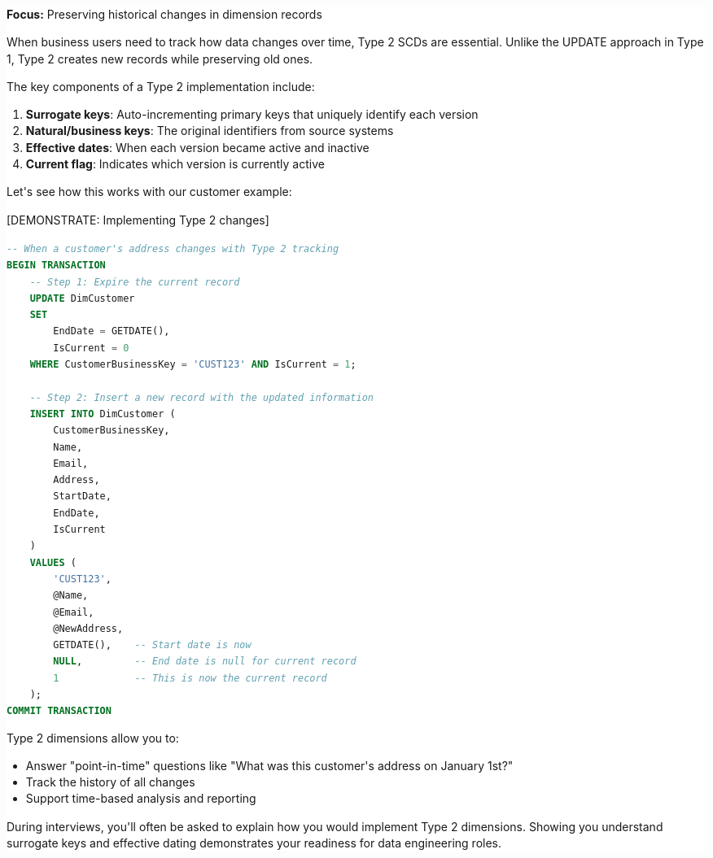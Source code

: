 **Focus:** Preserving historical changes in dimension records

When business users need to track how data changes over time, Type 2 SCDs are essential. Unlike the UPDATE approach in Type 1, Type 2 creates new records while preserving old ones.

The key components of a Type 2 implementation include:

1. **Surrogate keys**: Auto-incrementing primary keys that uniquely identify each version
2. **Natural/business keys**: The original identifiers from source systems
3. **Effective dates**: When each version became active and inactive
4. **Current flag**: Indicates which version is currently active

Let's see how this works with our customer example:

[DEMONSTRATE: Implementing Type 2 changes]
```sql
-- When a customer's address changes with Type 2 tracking
BEGIN TRANSACTION
    -- Step 1: Expire the current record
    UPDATE DimCustomer
    SET 
        EndDate = GETDATE(),
        IsCurrent = 0
    WHERE CustomerBusinessKey = 'CUST123' AND IsCurrent = 1;
    
    -- Step 2: Insert a new record with the updated information
    INSERT INTO DimCustomer (
        CustomerBusinessKey, 
        Name, 
        Email,
        Address,
        StartDate,
        EndDate,
        IsCurrent
    )
    VALUES (
        'CUST123',
        @Name,
        @Email,
        @NewAddress,
        GETDATE(),    -- Start date is now
        NULL,         -- End date is null for current record
        1             -- This is now the current record
    );
COMMIT TRANSACTION
```

Type 2 dimensions allow you to:
- Answer "point-in-time" questions like "What was this customer's address on January 1st?"
- Track the history of all changes
- Support time-based analysis and reporting

During interviews, you'll often be asked to explain how you would implement Type 2 dimensions. Showing you understand surrogate keys and effective dating demonstrates your readiness for data engineering roles.
